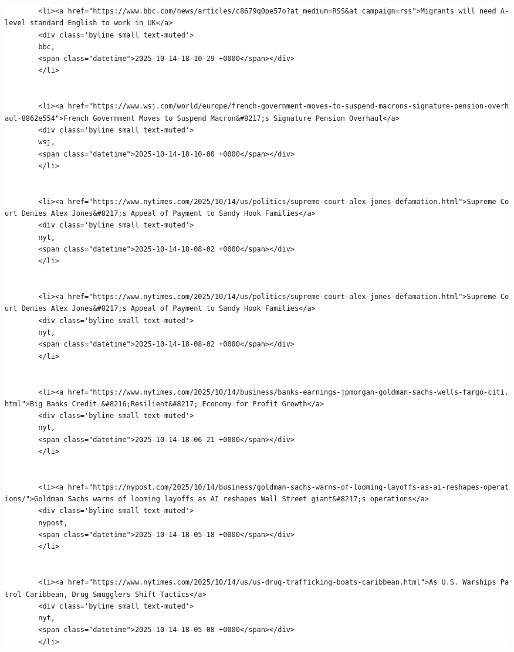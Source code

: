 
            <li><a href="https://www.bbc.com/news/articles/c8679q0pe57o?at_medium=RSS&at_campaign=rss">Migrants will need A-level standard English to work in UK</a>
            <div class='byline small text-muted'>
            bbc, 
            <span class="datetime">2025-10-14-18-10-29 +0000</span></div>
            </li>
        

            <li><a href="https://www.wsj.com/world/europe/french-government-moves-to-suspend-macrons-signature-pension-overhaul-8862e554">French Government Moves to Suspend Macron&#8217;s Signature Pension Overhaul</a>
            <div class='byline small text-muted'>
            wsj, 
            <span class="datetime">2025-10-14-18-10-00 +0000</span></div>
            </li>
        

            <li><a href="https://www.nytimes.com/2025/10/14/us/politics/supreme-court-alex-jones-defamation.html">Supreme Court Denies Alex Jones&#8217;s Appeal of Payment to Sandy Hook Families</a>
            <div class='byline small text-muted'>
            nyt, 
            <span class="datetime">2025-10-14-18-08-02 +0000</span></div>
            </li>
        

            <li><a href="https://www.nytimes.com/2025/10/14/us/politics/supreme-court-alex-jones-defamation.html">Supreme Court Denies Alex Jones&#8217;s Appeal of Payment to Sandy Hook Families</a>
            <div class='byline small text-muted'>
            nyt, 
            <span class="datetime">2025-10-14-18-08-02 +0000</span></div>
            </li>
        

            <li><a href="https://www.nytimes.com/2025/10/14/business/banks-earnings-jpmorgan-goldman-sachs-wells-fargo-citi.html">Big Banks Credit &#8216;Resilient&#8217; Economy for Profit Growth</a>
            <div class='byline small text-muted'>
            nyt, 
            <span class="datetime">2025-10-14-18-06-21 +0000</span></div>
            </li>
        

            <li><a href="https://nypost.com/2025/10/14/business/goldman-sachs-warns-of-looming-layoffs-as-ai-reshapes-operations/">Goldman Sachs warns of looming layoffs as AI reshapes Wall Street giant&#8217;s operations</a>
            <div class='byline small text-muted'>
            nypost, 
            <span class="datetime">2025-10-14-18-05-18 +0000</span></div>
            </li>
        

            <li><a href="https://www.nytimes.com/2025/10/14/us/us-drug-trafficking-boats-caribbean.html">As U.S. Warships Patrol Caribbean, Drug Smugglers Shift Tactics</a>
            <div class='byline small text-muted'>
            nyt, 
            <span class="datetime">2025-10-14-18-05-08 +0000</span></div>
            </li>
        
